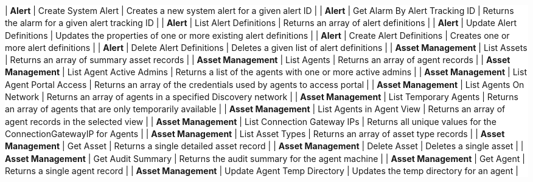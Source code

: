 | **Alert**                     | Create System Alert                           | Creates a new system alert for a given alert ID                                                                                                                                                                      |
| **Alert**                     | Get Alarm By Alert Tracking ID                | Returns the alarm for a given alert tracking ID                                                                                                                                                                      |
| **Alert**                     | List Alert Definitions                        | Returns an array of alert definitions                                                                                                                                                                                |
| **Alert**                     | Update Alert Definitions                      | Updates the properties of one or more existing alert definitions                                                                                                                                                     |
| **Alert**                     | Create Alert Definitions                      | Creates one or more alert definitions                                                                                                                                                                                |
| **Alert**                     | Delete Alert Definitions                      | Deletes a given list of alert definitions                                                                                                                                                                            |
| **Asset Management**          | List Assets                                   | Returns an array of summary asset records                                                                                                                                                                            |
| **Asset Management**          | List Agents                                   | Returns an array of agent records                                                                                                                                                                                    |
| **Asset Management**          | List Agent Active Admins                      | Returns a list of the agents with one or more active admins                                                                                                                                                          |
| **Asset Management**          | List Agent Portal Access                      | Returns an array of the credentials used by agents to access portal                                                                                                                                                  |
| **Asset Management**          | List Agents On Network                        | Returns an array of agents in a specified Discovery network                                                                                                                                                          |
| **Asset Management**          | List Temporary Agents                         | Returns an array of agents that are only temporarily available                                                                                                                                                       |
| **Asset Management**          | List Agents in Agent View                     | Returns an array of agent records in the selected view                                                                                                                                                               |
| **Asset Management**          | List Connection Gateway IPs                   | Returns all unique values for the ConnectionGatewayIP for Agents                                                                                                                                                     |
| **Asset Management**          | List Asset Types                              | Returns an array of asset type records                                                                                                                                                                               |
| **Asset Management**          | Get Asset                                     | Returns a single detailed asset record                                                                                                                                                                               |
| **Asset Management**          | Delete Asset                                  | Deletes a single asset                                                                                                                                                                                               |
| **Asset Management**          | Get Audit Summary                             | Returns the audit summary for the agent machine                                                                                                                                                                      |
| **Asset Management**          | Get Agent                                     | Returns a single agent record                                                                                                                                                                                        |
| **Asset Management**          | Update Agent Temp Directory                   | Updates the temp directory for an agent                                                                                                                                                                              |
